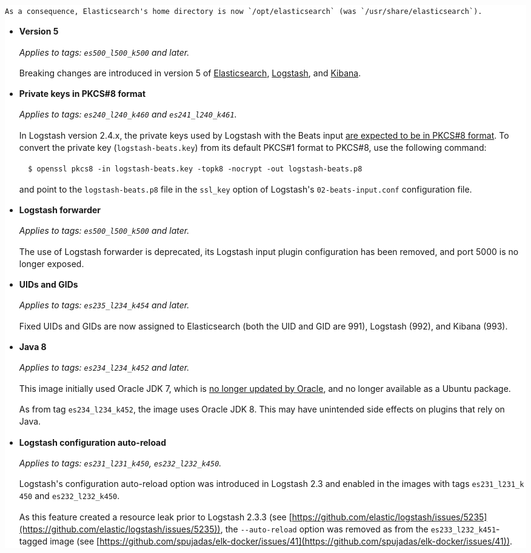 	As a consequence, Elasticsearch's home directory is now `/opt/elasticsearch` (was `/usr/share/elasticsearch`).  

- **Version 5**

	*Applies to tags: `es500_l500_k500` and later.*

	Breaking changes are introduced in version 5 of [Elasticsearch](https://www.elastic.co/guide/en/elasticsearch/reference/5.0/breaking-changes.html), [Logstash](https://www.elastic.co/guide/en/logstash/5.0/breaking-changes.html), and [Kibana](https://www.elastic.co/guide/en/kibana/5.0/breaking-changes.html).

- **Private keys in PKCS#8 format**

	*Applies to tags: `es240_l240_k460` and `es241_l240_k461`.*

	In Logstash version 2.4.x, the private keys used by Logstash with the Beats input [are expected to be in PKCS#8 format](https://github.com/elastic/logstash/issues/5865). To convert the private key (`logstash-beats.key`) from its default PKCS#1 format to PKCS#8, use the following command: 

		$ openssl pkcs8 -in logstash-beats.key -topk8 -nocrypt -out logstash-beats.p8

	and point to the `logstash-beats.p8` file in the `ssl_key` option of Logstash's `02-beats-input.conf` configuration file.

- **Logstash forwarder**

	*Applies to tags: `es500_l500_k500` and later.*

	The use of Logstash forwarder is deprecated, its Logstash input plugin configuration has been removed, and port 5000 is no longer exposed.

- **UIDs and GIDs**

	*Applies to tags: `es235_l234_k454` and later.*

	Fixed UIDs and GIDs are now assigned to Elasticsearch (both the UID and GID are 991), Logstash (992), and Kibana (993). 

- **Java 8**

	*Applies to tags: `es234_l234_k452` and later.*

	This image initially used Oracle JDK 7, which is [no longer updated by Oracle](http://www.oracle.com/technetwork/java/javase/eol-135779.html), and no longer available as a Ubuntu package.

	As from tag `es234_l234_k452`, the image uses Oracle JDK 8. This may have unintended side effects on plugins that rely on Java.

- **Logstash configuration auto-reload**

	*Applies to tags: `es231_l231_k450`, `es232_l232_k450`.*

	Logstash's configuration auto-reload option was introduced in Logstash 2.3 and enabled in the images with tags `es231_l231_k450` and `es232_l232_k450`.

	As this feature created a resource leak prior to Logstash 2.3.3 (see [https://github.com/elastic/logstash/issues/5235](https://github.com/elastic/logstash/issues/5235)), the `--auto-reload` option was removed as from the `es233_l232_k451`-tagged image (see [https://github.com/spujadas/elk-docker/issues/41](https://github.com/spujadas/elk-docker/issues/41)).
